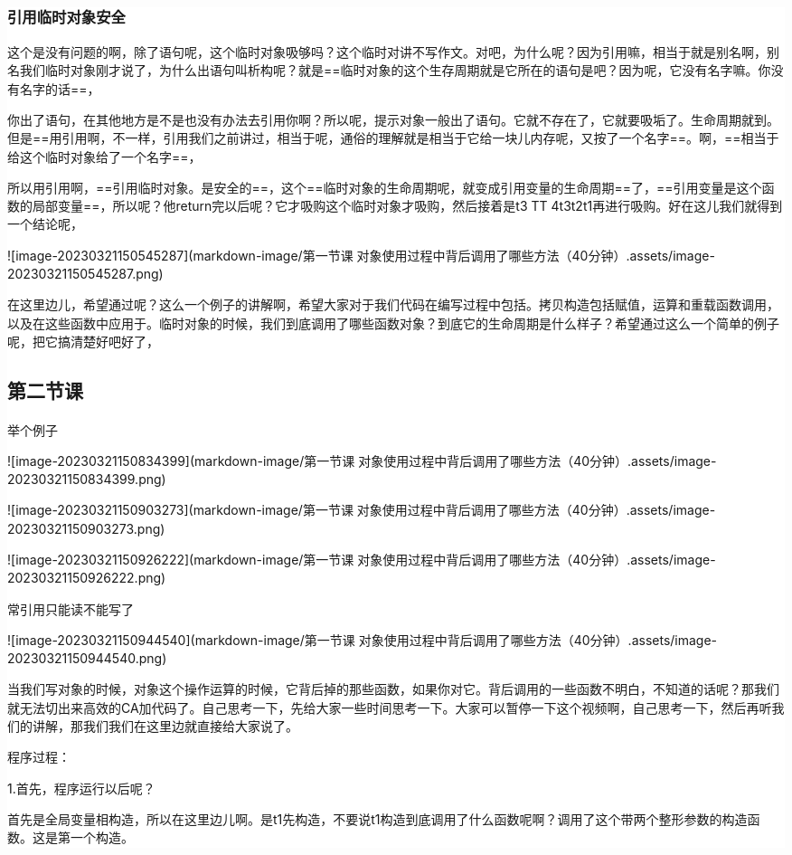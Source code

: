 
### 引用临时对象安全



这个是没有问题的啊，除了语句呢，这个临时对象吸够吗？这个临时对讲不写作文。对吧，为什么呢？因为引用嘛，相当于就是别名啊，别名我们临时对象刚才说了，为什么出语句叫析构呢？就是==临时对象的这个生存周期就是它所在的语句是吧？因为呢，它没有名字嘛。你没有名字的话==，

你出了语句，在其他地方是不是也没有办法去引用你啊？所以呢，提示对象一般出了语句。它就不存在了，它就要吸垢了。生命周期就到。但是==用引用啊，不一样，引用我们之前讲过，相当于呢，通俗的理解就是相当于它给一块儿内存呢，又按了一个名字==。啊，==相当于给这个临时对象给了一个名字==，

所以用引用啊，==引用临时对象。是安全的==，这个==临时对象的生命周期呢，就变成引用变量的生命周期==了，==引用变量是这个函数的局部变量==，所以呢？他return完以后呢？它才吸购这个临时对象才吸购，然后接着是t3 TT 4t3t2t1再进行吸购。好在这儿我们就得到一个结论呢，

![image-20230321150545287](markdown-image/第一节课 对象使用过程中背后调用了哪些方法（40分钟）.assets/image-20230321150545287.png)



在这里边儿，希望通过呢？这么一个例子的讲解啊，希望大家对于我们代码在编写过程中包括。拷贝构造包括赋值，运算和重载函数调用，以及在这些函数中应用于。临时对象的时候，我们到底调用了哪些函数对象？到底它的生命周期是什么样子？希望通过这么一个简单的例子呢，把它搞清楚好吧好了，









## 第二节课

举个例子

![image-20230321150834399](markdown-image/第一节课 对象使用过程中背后调用了哪些方法（40分钟）.assets/image-20230321150834399.png)



![image-20230321150903273](markdown-image/第一节课 对象使用过程中背后调用了哪些方法（40分钟）.assets/image-20230321150903273.png)







![image-20230321150926222](markdown-image/第一节课 对象使用过程中背后调用了哪些方法（40分钟）.assets/image-20230321150926222.png)



常引用只能读不能写了

![image-20230321150944540](markdown-image/第一节课 对象使用过程中背后调用了哪些方法（40分钟）.assets/image-20230321150944540.png)



当我们写对象的时候，对象这个操作运算的时候，它背后掉的那些函数，如果你对它。背后调用的一些函数不明白，不知道的话呢？那我们就无法切出来高效的CA加代码了。自己思考一下，先给大家一些时间思考一下。大家可以暂停一下这个视频啊，自己思考一下，然后再听我们的讲解，那我们我们在这里边就直接给大家说了。





程序过程：

1.首先，程序运行以后呢？

首先是全局变量相构造，所以在这里边儿啊。是t1先构造，不要说t1构造到底调用了什么函数呢啊？调用了这个带两个整形参数的构造函数。这是第一个构造。
